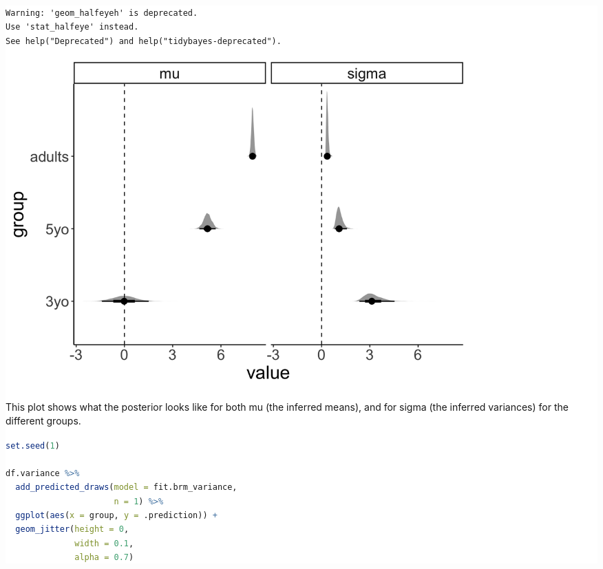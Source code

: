 ```
Warning: 'geom_halfeyeh' is deprecated.
Use 'stat_halfeye' instead.
See help("Deprecated") and help("tidybayes-deprecated").
```

<img src="23-bayesian_data_analysis3_files/figure-html/unnamed-chunk-13-1.png" width="672" />

This plot shows what the posterior looks like for both mu (the inferred means), and for sigma (the inferred variances) for the different groups. 


```r
set.seed(1)

df.variance %>% 
  add_predicted_draws(model = fit.brm_variance,
                      n = 1) %>% 
  ggplot(aes(x = group, y = .prediction)) +
  geom_jitter(height = 0,
              width = 0.1,
              alpha = 0.7)
```
